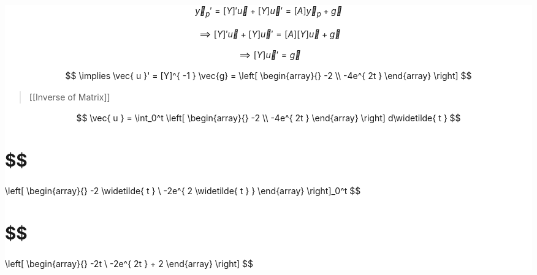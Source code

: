 $$
\vec{ y }_p' = [Y]'\vec{ u } + [Y]\vec{ u }' = [A]\vec{ y }_p + \vec{ g }
$$

$$
\implies[Y]' \vec{ u } + [Y] \vec{ u }' = [A][Y] \vec{ u } + \vec{ g }
$$

$$
\implies [Y]\vec{ u }' = \vec{ g }
$$

$$
\implies
\vec{ u }' = [Y]^{ -1 } \vec{g} = 
\left[
	\begin{array}{}
		-2 \\
		-4e^{ 2t }
	\end{array}
\right]
$$

> [[Inverse of Matrix]]

$$
\vec{ u } = \int_0^t 
\left[
	\begin{array}{}
		-2 \\
		-4e^{ 2t }
	\end{array}
\right] d\widetilde{ t }
$$

$$
= 
\left[
	\begin{array}{}
		-2 \widetilde{ t } \\
		-2e^{ 2 \widetilde{ t } }
	\end{array}
\right]_0^t
$$

$$
= 
\left[
	\begin{array}{}
		-2t \\
		-2e^{ 2t } + 2
	\end{array}
\right]
$$
